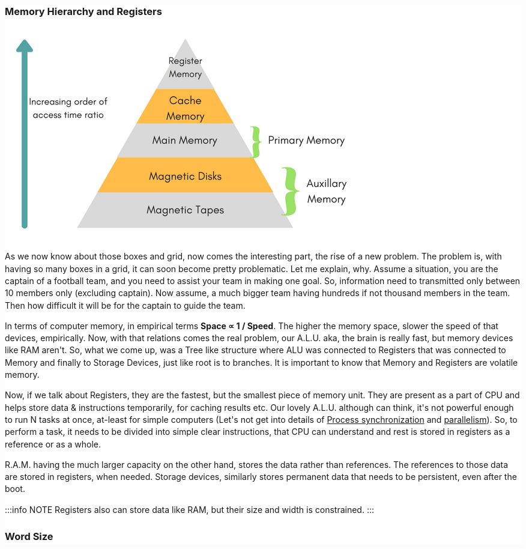### Memory Hierarchy and Registers

![Memory Hierarchy](data/memory-heirarchy.png)

As we now know about those boxes and grid, now comes the interesting part, the rise of a new problem. The problem is, with having so many boxes in a grid, it can soon become pretty problematic. Let me explain, why. Assume a situation, you are the captain of a football team, and you need to assist your team in making one goal. So, information need to transmitted only between 10 members only (excluding captain). Now assume, a much bigger team having hundreds if not thousand members in the team. Then how difficult it will be for the captain to guide the team. 

In terms of computer memory, in empirical terms **Space ∝ 1 / Speed**. The higher the memory space, slower the speed of that devices, empirically. Now, with that relations comes the real problem, our A.L.U. aka, the brain is really fast, but memory devices like RAM aren't. So, what we come up, was a Tree like structure where ALU was connected to Registers that was connected to Memory and finally to Storage Devices, just like root is to branches. It is important to know that Memory and Registers are volatile memory. 

Now, if we talk about Registers, they are the fastest, but the smallest piece of memory unit. They are present as a part of CPU and helps store data & instructions temporarily, for caching results etc. Our lovely A.L.U. although can think, it's not powerful enough to run N tasks at once, at-least for simple computers (Let's not get into details of [Process synchronization](https://www.geeksforgeeks.org/introduction-of-process-synchronization/) and [parallelism](https://en.wikipedia.org/wiki/Parallel_computing)). So, to perform a task, it needs to be divided into simple clear instructions, that CPU can understand and rest is stored in registers as a reference or as a whole.

R.A.M. having the much larger capacity on the other hand, stores the data rather than references. The references to those data are stored in registers, when needed. Storage devices, similarly stores permanent data that needs to be persistent, even after the boot.

:::info NOTE
Registers also can store data like RAM, but their size and width is constrained.
:::

### Word Size
